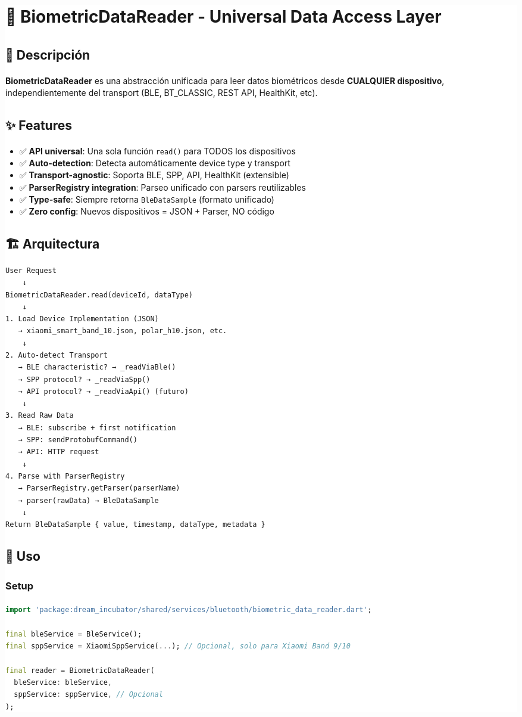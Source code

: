 # 🎯 BiometricDataReader - Universal Data Access Layer

## 📖 Descripción

**BiometricDataReader** es una abstracción unificada para leer datos biométricos desde **CUALQUIER dispositivo**, independientemente del transport (BLE, BT_CLASSIC, REST API, HealthKit, etc).

## ✨ Features

- ✅ **API universal**: Una sola función `read()` para TODOS los dispositivos
- ✅ **Auto-detection**: Detecta automáticamente device type y transport
- ✅ **Transport-agnostic**: Soporta BLE, SPP, API, HealthKit (extensible)
- ✅ **ParserRegistry integration**: Parseo unificado con parsers reutilizables
- ✅ **Type-safe**: Siempre retorna `BleDataSample` (formato unificado)
- ✅ **Zero config**: Nuevos dispositivos = JSON + Parser, NO código

## 🏗️ Arquitectura

```
User Request
    ↓
BiometricDataReader.read(deviceId, dataType)
    ↓
1. Load Device Implementation (JSON)
   → xiaomi_smart_band_10.json, polar_h10.json, etc.
    ↓
2. Auto-detect Transport
   → BLE characteristic? → _readViaBle()
   → SPP protocol? → _readViaSpp()
   → API protocol? → _readViaApi() (futuro)
    ↓
3. Read Raw Data
   → BLE: subscribe + first notification
   → SPP: sendProtobufCommand()
   → API: HTTP request
    ↓
4. Parse with ParserRegistry
   → ParserRegistry.getParser(parserName)
   → parser(rawData) → BleDataSample
    ↓
Return BleDataSample { value, timestamp, dataType, metadata }
```

## 🚀 Uso

### Setup

```dart
import 'package:dream_incubator/shared/services/bluetooth/biometric_data_reader.dart';

final bleService = BleService();
final sppService = XiaomiSppService(...); // Opcional, solo para Xiaomi Band 9/10

final reader = BiometricDataReader(
  bleService: bleService,
  sppService: sppService, // Opcional
);
```
